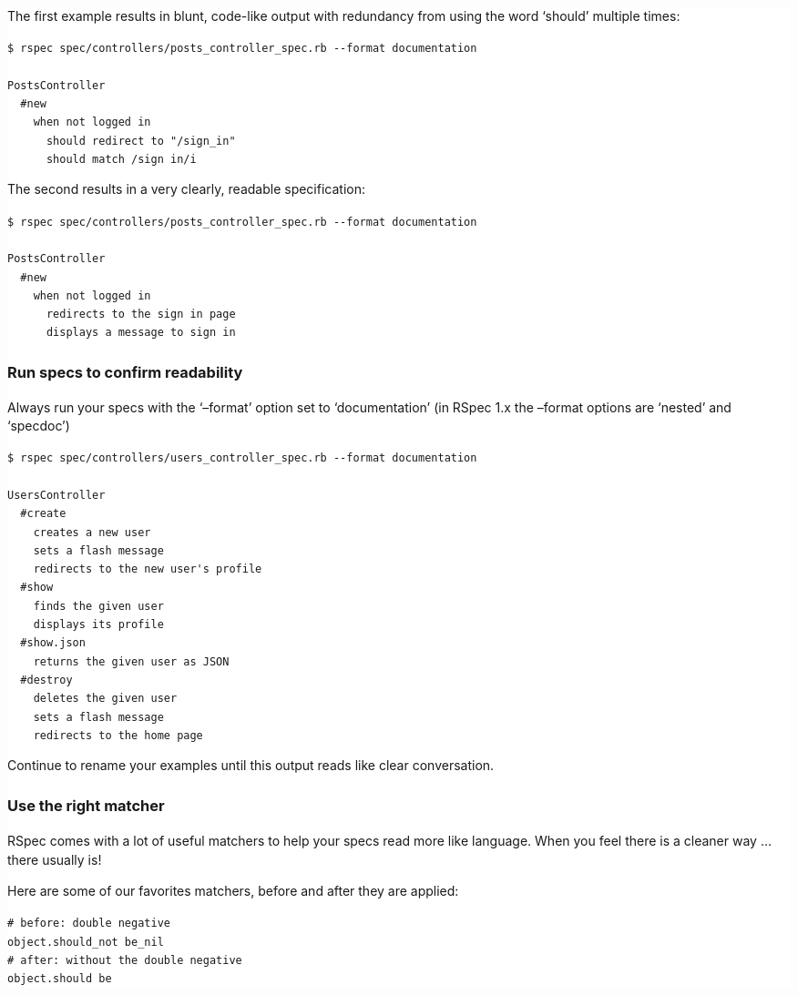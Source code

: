 The first example results in blunt, code-like output with redundancy from using the word ‘should’ multiple times:

	$ rspec spec/controllers/posts_controller_spec.rb --format documentation
 
	PostsController
	  #new
	    when not logged in
	      should redirect to "/sign_in"
	      should match /sign in/i

The second results in a very clearly, readable specification:

	$ rspec spec/controllers/posts_controller_spec.rb --format documentation
 
	PostsController
	  #new
	    when not logged in
	      redirects to the sign in page
	      displays a message to sign in

### Run specs to confirm readability

Always run your specs with the ‘–format’ option set to ‘documentation’ (in RSpec 1.x the –format options are ‘nested’ and ‘specdoc’)

	$ rspec spec/controllers/users_controller_spec.rb --format documentation
 
	UsersController
	  #create
	    creates a new user
	    sets a flash message
	    redirects to the new user's profile
	  #show
	    finds the given user
	    displays its profile
	  #show.json
	    returns the given user as JSON
	  #destroy
	    deletes the given user
	    sets a flash message
	    redirects to the home page

Continue to rename your examples until this output reads like clear conversation.

### Use the right matcher

RSpec comes with a lot of useful matchers to help your specs read more like language.  When you feel there is a cleaner way … there usually is!

Here are some of our favorites matchers, before and after they are applied:

	# before: double negative
	object.should_not be_nil
	# after: without the double negative
	object.should be
	 